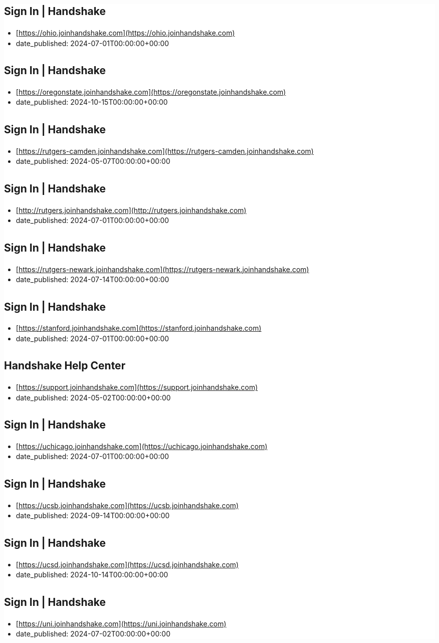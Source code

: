  ## Sign In | Handshake
 - [https://ohio.joinhandshake.com](https://ohio.joinhandshake.com)
 - date_published: 2024-07-01T00:00:00+00:00

 ## Sign In | Handshake
 - [https://oregonstate.joinhandshake.com](https://oregonstate.joinhandshake.com)
 - date_published: 2024-10-15T00:00:00+00:00

 ## Sign In | Handshake
 - [https://rutgers-camden.joinhandshake.com](https://rutgers-camden.joinhandshake.com)
 - date_published: 2024-05-07T00:00:00+00:00

 ## Sign In | Handshake
 - [http://rutgers.joinhandshake.com](http://rutgers.joinhandshake.com)
 - date_published: 2024-07-01T00:00:00+00:00

 ## Sign In | Handshake
 - [https://rutgers-newark.joinhandshake.com](https://rutgers-newark.joinhandshake.com)
 - date_published: 2024-07-14T00:00:00+00:00

 ## Sign In | Handshake
 - [https://stanford.joinhandshake.com](https://stanford.joinhandshake.com)
 - date_published: 2024-07-01T00:00:00+00:00

 ## Handshake Help Center
 - [https://support.joinhandshake.com](https://support.joinhandshake.com)
 - date_published: 2024-05-02T00:00:00+00:00

 ## Sign In | Handshake
 - [https://uchicago.joinhandshake.com](https://uchicago.joinhandshake.com)
 - date_published: 2024-07-01T00:00:00+00:00

 ## Sign In | Handshake
 - [https://ucsb.joinhandshake.com](https://ucsb.joinhandshake.com)
 - date_published: 2024-09-14T00:00:00+00:00

 ## Sign In | Handshake
 - [https://ucsd.joinhandshake.com](https://ucsd.joinhandshake.com)
 - date_published: 2024-10-14T00:00:00+00:00

 ## Sign In | Handshake
 - [https://uni.joinhandshake.com](https://uni.joinhandshake.com)
 - date_published: 2024-07-02T00:00:00+00:00
